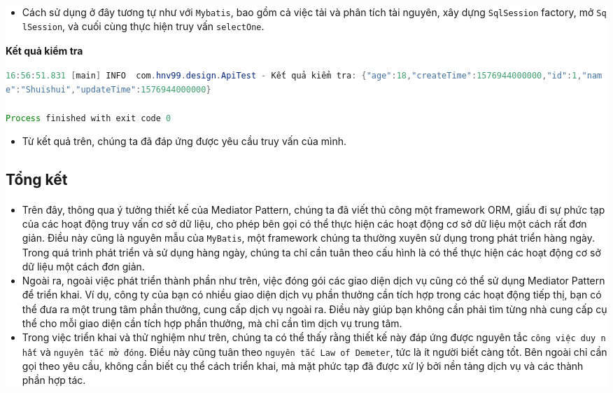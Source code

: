 ```java 
```

- Cách sử dụng ở đây tương tự như với `Mybatis`, bao gồm cả việc tải và phân tích tài nguyên, xây dựng `SqlSession` factory, mở `SqlSession`, và cuối cùng thực hiện truy vấn `selectOne`.

**Kết quả kiểm tra**

```java
16:56:51.831 [main] INFO  com.hnv99.design.ApiTest - Kết quả kiểm tra: {"age":18,"createTime":1576944000000,"id":1,"name":"Shuishui","updateTime":1576944000000}

Process finished with exit code 0
```

- Từ kết quả trên, chúng ta đã đáp ứng được yêu cầu truy vấn của mình.

## Tổng kết

- Trên đây, thông qua ý tưởng thiết kế của Mediator Pattern, chúng ta đã viết thủ công một framework ORM, giấu đi sự phức tạp của các hoạt động truy vấn cơ sở dữ liệu, cho phép bên gọi có thể thực hiện các hoạt động cơ sở dữ liệu một cách rất đơn giản. Điều này cũng là nguyên mẫu của `MyBatis`, một framework chúng ta thường xuyên sử dụng trong phát triển hàng ngày. Trong quá trình phát triển và sử dụng hàng ngày, chúng ta chỉ cần tuân theo cấu hình là có thể thực hiện các hoạt động cơ sở dữ liệu một cách đơn giản.
- Ngoài ra, ngoài việc phát triển thành phần như trên, việc đóng gói các giao diện dịch vụ cũng có thể sử dụng Mediator Pattern để triển khai. Ví dụ, công ty của bạn có nhiều giao diện dịch vụ phần thưởng cần tích hợp trong các hoạt động tiếp thị, bạn có thể đưa ra một trung tâm phần thưởng, cung cấp dịch vụ ngoài ra. Điều này giúp bạn không cần phải tìm từng nhà cung cấp cụ thể cho mỗi giao diện cần tích hợp phần thưởng, mà chỉ cần tìm dịch vụ trung tâm.
- Trong việc triển khai và thử nghiệm như trên, chúng ta có thể thấy rằng thiết kế này đáp ứng được nguyên tắc `công việc duy nhất` và `nguyên tắc mở đóng`. Điều này cũng tuân theo `nguyên tắc Law of Demeter`, tức là ít người biết càng tốt. Bên ngoài chỉ cần gọi theo yêu cầu, không cần biết cụ thể cách triển khai, mà mặt phức tạp đã được xử lý bởi nền tảng dịch vụ và các thành phần hợp tác.
